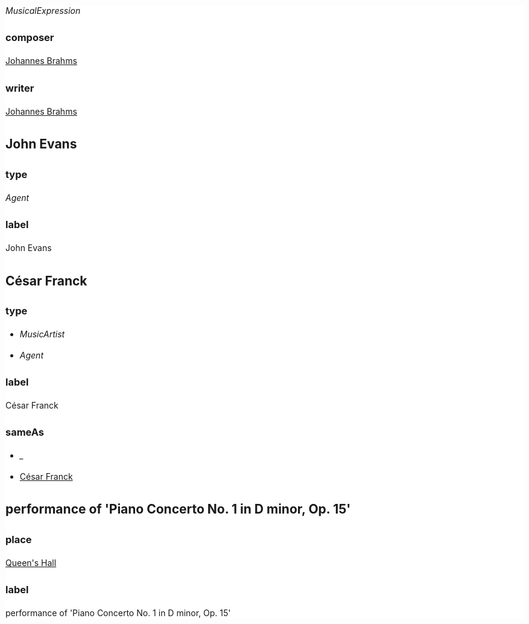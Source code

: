 
*MusicalExpression*

### composer


[Johannes Brahms](#Johannes-Brahms)

### writer


[Johannes Brahms](#Johannes-Brahms)

## John Evans

### type


*Agent*

### label


John Evans

## César Franck

### type

 - *MusicArtist*

 - *Agent*

### label


César Franck

### sameAs

 - *_*

 - [César Franck](#César-Franck)

## performance of 'Piano Concerto No. 1 in D minor, Op. 15'

### place


[Queen's Hall](#Queen's-Hall)

### label


performance of 'Piano Concerto No. 1 in D minor, Op. 15'
